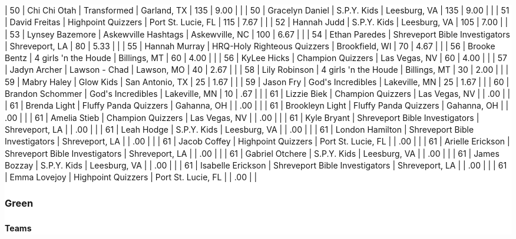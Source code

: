 |   50 | Chi Chi Otah           | Transformed                    | Garland, TX        |   135 |   9.00 |      |
|   50 | Gracelyn Daniel        | S.P.Y. Kids                    | Leesburg, VA       |   135 |   9.00 |      |
|   51 | David Freitas          | Highpoint Quizzers             | Port St. Lucie, FL |   115 |   7.67 |      |
|   52 | Hannah Judd            | S.P.Y. Kids                    | Leesburg, VA       |   105 |   7.00 |      |
|   53 | Lynsey Bazemore        | Askewville Hashtags            | Askewville, NC     |   100 |   6.67 |      |
|   54 | Ethan Paredes          | Shreveport Bible Investigators | Shreveport, LA     |    80 |   5.33 |      |
|   55 | Hannah Murray          | HRQ-Holy Righteous Quizzers    | Brookfield, WI     |    70 |   4.67 |      |
|   56 | Brooke Bentz           | 4 girls 'n the Houde           | Billings, MT       |    60 |   4.00 |      |
|   56 | KyLee Hicks            | Champion Quizzers              | Las Vegas, NV      |    60 |   4.00 |      |
|   57 | Jadyn Archer           | Lawson - Chad                  | Lawson, MO         |    40 |   2.67 |      |
|   58 | Lily Robinson          | 4 girls 'n the Houde           | Billings, MT       |    30 |   2.00 |      |
|   59 | Mabry Haley            | Glow Kids                      | San Antonio, TX    |    25 |   1.67 |      |
|   59 | Jason Fry              | God's Incredibles              | Lakeville, MN      |    25 |   1.67 |      |
|   60 | Brandon Schommer       | God's Incredibles              | Lakeville, MN      |    10 |    .67 |      |
|   61 | Lizzie Biek            | Champion Quizzers              | Las Vegas, NV      |       |    .00 |      |
|   61 | Brenda Light           | Fluffy Panda Quizzers          | Gahanna, OH        |       |    .00 |      |
|   61 | Brookleyn Light        | Fluffy Panda Quizzers          | Gahanna, OH        |       |    .00 |      |
|   61 | Amelia Stieb           | Champion Quizzers              | Las Vegas, NV      |       |    .00 |      |
|   61 | Kyle Bryant            | Shreveport Bible Investigators | Shreveport, LA     |       |    .00 |      |
|   61 | Leah Hodge             | S.P.Y. Kids                    | Leesburg, VA       |       |    .00 |      |
|   61 | London Hamilton        | Shreveport Bible Investigators | Shreveport, LA     |       |    .00 |      |
|   61 | Jacob Coffey           | Highpoint Quizzers             | Port St. Lucie, FL |       |    .00 |      |
|   61 | Arielle Erickson       | Shreveport Bible Investigators | Shreveport, LA     |       |    .00 |      |
|   61 | Gabriel Otchere        | S.P.Y. Kids                    | Leesburg, VA       |       |    .00 |      |
|   61 | James Bozzay           | S.P.Y. Kids                    | Leesburg, VA       |       |    .00 |      |
|   61 | Isabelle Erickson      | Shreveport Bible Investigators | Shreveport, LA     |       |    .00 |      |
|   61 | Emma Lovejoy           | Highpoint Quizzers             | Port St. Lucie, FL |       |    .00 |      |


### Green

#### Teams
